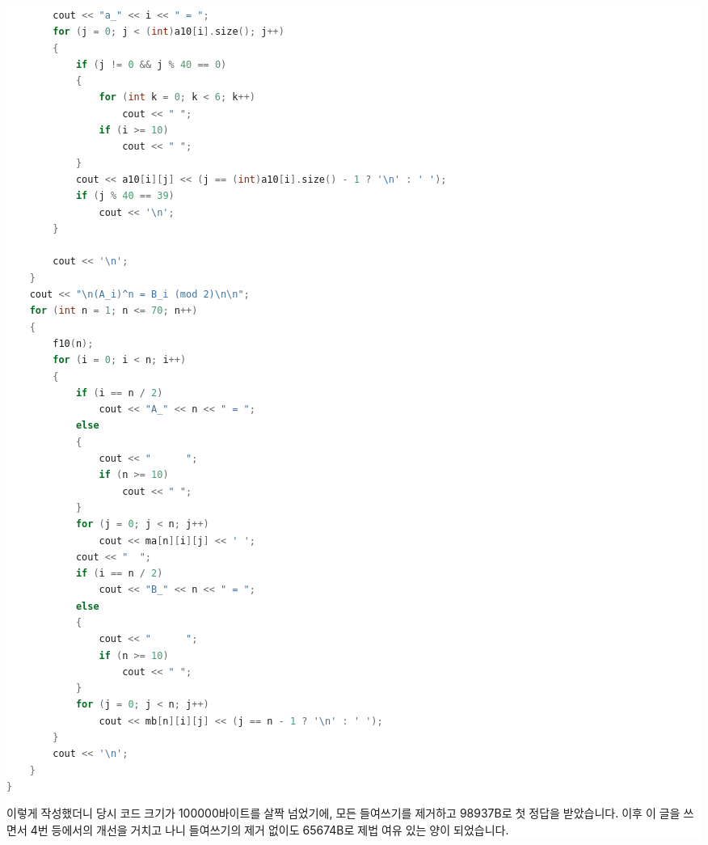 ```cpp
		cout << "a_" << i << " = ";
		for (j = 0; j < (int)a10[i].size(); j++)
		{
			if (j != 0 && j % 40 == 0)
			{
				for (int k = 0; k < 6; k++)
					cout << " ";
				if (i >= 10)
					cout << " ";
			}
			cout << a10[i][j] << (j == (int)a10[i].size() - 1 ? '\n' : ' ');
			if (j % 40 == 39)
				cout << '\n';
		}

		cout << '\n';
	}
	cout << "\n(A_i)^n = B_i (mod 2)\n\n";
	for (int n = 1; n <= 70; n++)
	{
		f10(n);
		for (i = 0; i < n; i++)
		{
			if (i == n / 2)
				cout << "A_" << n << " = ";
			else
			{
				cout << "      ";
				if (n >= 10)
					cout << " ";
			}
			for (j = 0; j < n; j++)
				cout << ma[n][i][j] << ' ';
			cout << "  ";
			if (i == n / 2)
				cout << "B_" << n << " = ";
			else
			{
				cout << "      ";
				if (n >= 10)
					cout << " ";
			}
			for (j = 0; j < n; j++)
				cout << mb[n][i][j] << (j == n - 1 ? '\n' : ' ');
		}
		cout << '\n';
	}
}
```

이렇게 작성했더니 당시 코드 크기가 100000바이트를 살짝 넘었기에, 모든 들여쓰기를 제거하고 98937B로 첫 정답을 받았습니다. 이후 이 글을 쓰면서 4번 등에서의 개선을 거치고 나니 들여쓰기의 제거 없이도 65674B로 제법 여유 있는 양이 되었습니다.


[^1]: 수학 실력이 뛰어나다면 일부 문제를 좀 더 쉽게 풀 수도 있지만, 몰라도 더 힘들게 풀 수는 있습니다.
[^2]: 다만 문자열 압축 해제를 위한 함수는 여러 문제에서 공유했는데, 이는 후술하겠습니다.
[^3]: 사실 이것들도 지역 변수로 처리해도 상관 없고 더 안정적일 수 있지만 지역 변수에 거대한 데이터를 담는다는 것이 왠지 꺼림칙하게 느껴져서 전역 변수로 사용하더라도 충돌을 걱정하지 않아도 될 적당한 기준을 둔 것입니다.
[^4]: 나중에 생각해 보면 여기서 압축에 조금 신경을 썼다면 마지막이 조금 더 편했을 뻔했습니다.